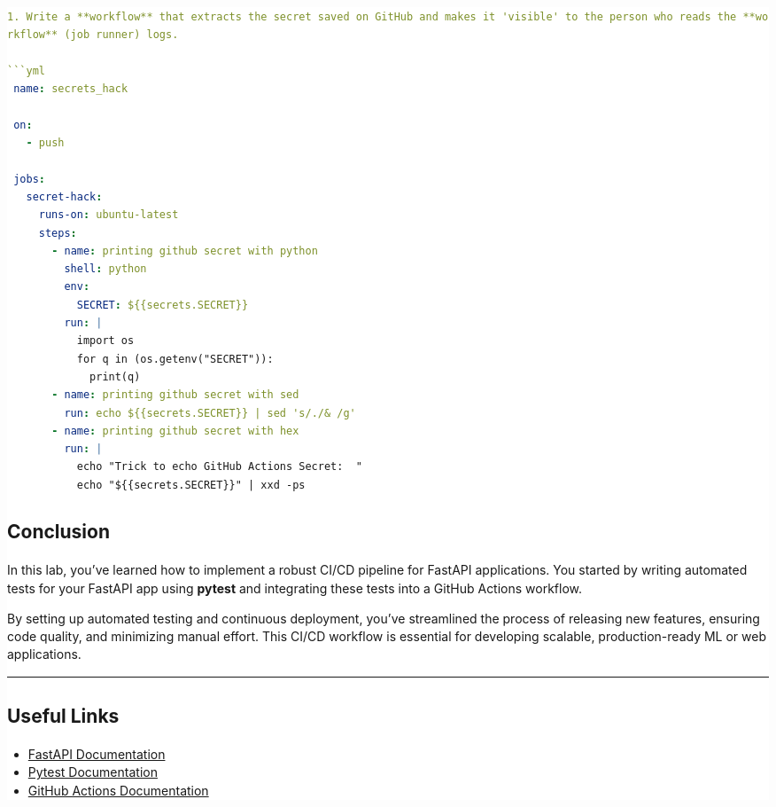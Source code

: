    ```yml
1. Write a **workflow** that extracts the secret saved on GitHub and makes it 'visible' to the person who reads the **workflow** (job runner) logs.

   ```yml
    name: secrets_hack

    on: 
      - push

    jobs:
      secret-hack:
        runs-on: ubuntu-latest
        steps:
          - name: printing github secret with python
            shell: python
            env:
              SECRET: ${{secrets.SECRET}}
            run: |
              import os
              for q in (os.getenv("SECRET")):
                print(q)
          - name: printing github secret with sed
            run: echo ${{secrets.SECRET}} | sed 's/./& /g'
          - name: printing github secret with hex
            run: |
              echo "Trick to echo GitHub Actions Secret:  "
              echo "${{secrets.SECRET}}" | xxd -ps
   ```

## Conclusion

In this lab, you’ve learned how to implement a robust CI/CD pipeline for FastAPI applications. You started by writing automated tests for your FastAPI app using **pytest** and integrating these tests into a GitHub Actions workflow.

By setting up automated testing and continuous deployment, you’ve streamlined the process of releasing new features, ensuring code quality, and minimizing manual effort. This CI/CD workflow is essential for developing scalable, production-ready ML or web applications.

---

## Useful Links

- [FastAPI Documentation](https://fastapi.tiangolo.com/)
- [Pytest Documentation](https://docs.pytest.org/en/6.2.x/)
- [GitHub Actions Documentation](https://docs.github.com/en/actions)
